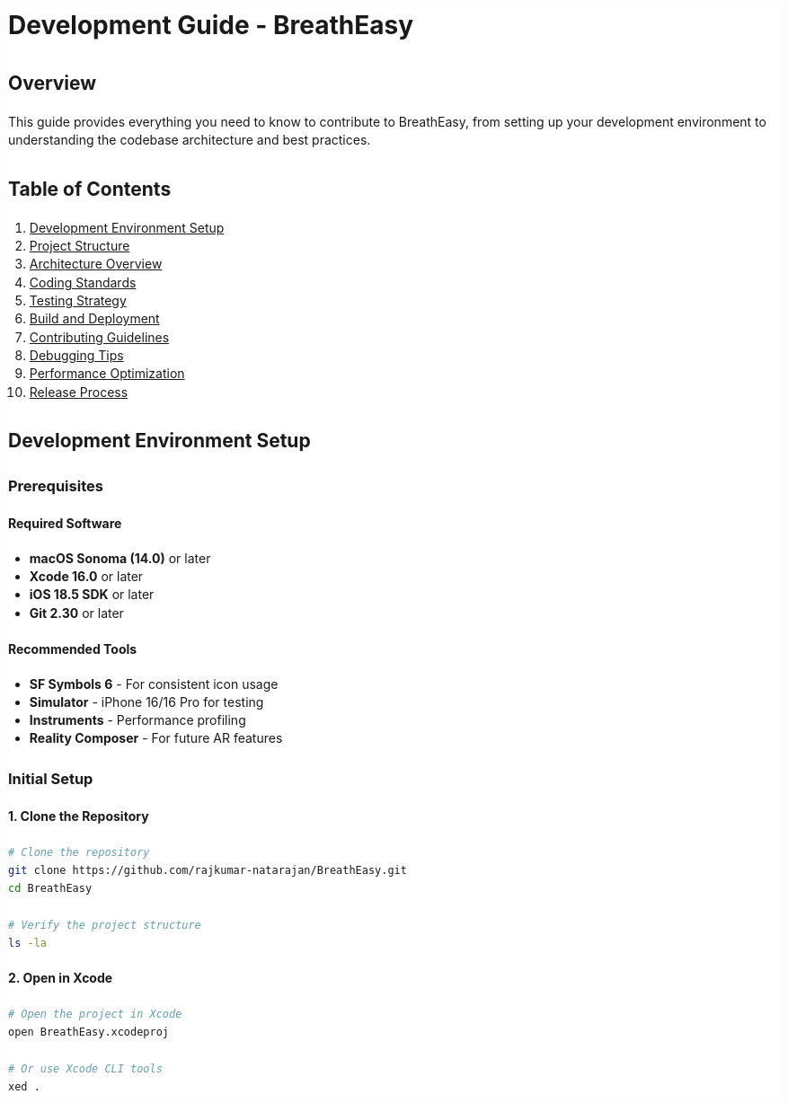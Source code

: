 # Development Guide - BreathEasy

## Overview

This guide provides everything you need to know to contribute to BreathEasy, from setting up your development environment to understanding the codebase architecture and best practices.

## Table of Contents

1. [Development Environment Setup](#development-environment-setup)
2. [Project Structure](#project-structure)
3. [Architecture Overview](#architecture-overview)
4. [Coding Standards](#coding-standards)
5. [Testing Strategy](#testing-strategy)
6. [Build and Deployment](#build-and-deployment)
7. [Contributing Guidelines](#contributing-guidelines)
8. [Debugging Tips](#debugging-tips)
9. [Performance Optimization](#performance-optimization)
10. [Release Process](#release-process)

## Development Environment Setup

### Prerequisites

#### Required Software
- **macOS Sonoma (14.0)** or later
- **Xcode 16.0** or later
- **iOS 18.5 SDK** or later
- **Git 2.30** or later

#### Recommended Tools
- **SF Symbols 6** - For consistent icon usage
- **Simulator** - iPhone 16/16 Pro for testing
- **Instruments** - Performance profiling
- **Reality Composer** - For future AR features

### Initial Setup

#### 1. Clone the Repository
```bash
# Clone the repository
git clone https://github.com/rajkumar-natarajan/BreathEasy.git
cd BreathEasy

# Verify the project structure
ls -la
```

#### 2. Open in Xcode
```bash
# Open the project in Xcode
open BreathEasy.xcodeproj

# Or use Xcode CLI tools
xed .
```

